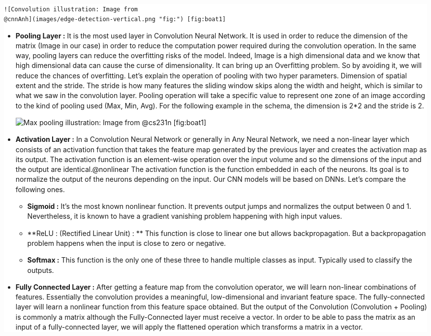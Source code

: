     ![Convolution illustration: Image from
    @cnnAnh](images/edge-detection-vertical.png "fig:") [fig:boat1]

-   <span>**Pooling Layer :** It is the most used layer in Convolution
    Neural Network. It is used in order to reduce the dimension of the
    matrix (Image in our case) in order to reduce the computation power
    required during the convolution operation. In the same way, pooling
    layers can reduce the overfitting risks of the model. Indeed, Image
    is a high dimensional data and we know that high dimensional data
    can cause the curse of dimensionality. It can bring up an
    Overfitting problem. So by avoiding it, we will reduce the chances
    of overfitting. Let’s explain the operation of pooling with two
    hyper parameters. Dimension of spatial extent and the stride. The
    stride is how many features the sliding window skips along the width
    and height, which is similar to what we saw in the convolution
    layer. Pooling operation will take a specific value to represent one
    zone of an image according to the kind of pooling used (Max, Min,
    Avg). For the following example in the schema, the dimension is 2\*2
    and the stride is 2. </span>

    ![Max pooling illustration: Image from
    @cs231n](images/pooling.png "fig:") [fig:boat1]

-   **Activation Layer :** In a Convolution Neural Network or generally
    in Any Neural Network, we need a non-linear layer which consists of
    an activation function that takes the feature map generated by the
    previous layer and creates the activation map as its output. The
    activation function is an element-wise operation over the input
    volume and so the dimensions of the input and the output are
    identical.@nonlinear The activation function is the function
    embedded in each of the neurons. Its goal is to normalize the output
    of the neurons depending on the input. Our CNN models will be based
    on DNNs. Let’s compare the following ones.

    -   <span>**Sigmoid :** It’s the most known nonlinear function. It
        prevents output jumps and normalizes the output between 0 and 1.
        Nevertheless, it is known to have a gradient vanishing problem
        happening with high input values. </span>

    -   <span>**ReLU : (Rectified Linear Unit) : ** This function is
        close to linear one but allows backpropagation. But a
        backpropagation problem happens when the input is close to zero
        or negative. </span>

    -   <span>**Softmax :** This function is the only one of these three
        to handle multiple classes as input. Typically used to classify
        the outputs. </span>

-   <span>**Fully Connected Layer :** After getting a feature map from
    the convolution operator, we will learn non-linear combinations of
    features. Essentially the convolution provides a meaningful,
    low-dimensional and invariant feature space. The fully-connected
    layer will learn a nonlinear function from this feature space
    obtained. But the output of the Convolution (Convolution + Pooling)
    is commonly a matrix although the Fully-Connected layer must receive
    a vector. In order to be able to pass the matrix as an input of a
    fully-connected layer, we will apply the flattened operation which
    transforms a matrix in a vector. </span>
